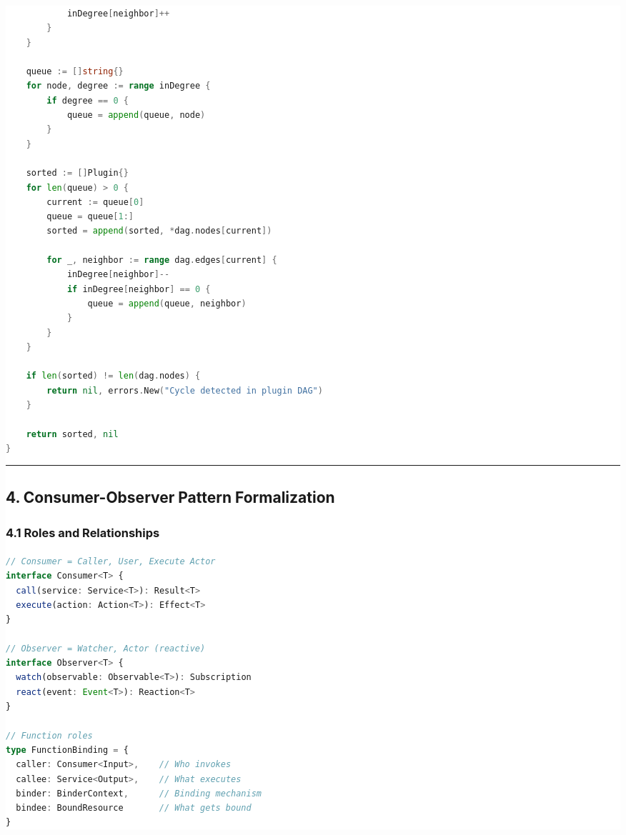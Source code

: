 ```go
            inDegree[neighbor]++
        }
    }
    
    queue := []string{}
    for node, degree := range inDegree {
        if degree == 0 {
            queue = append(queue, node)
        }
    }
    
    sorted := []Plugin{}
    for len(queue) > 0 {
        current := queue[0]
        queue = queue[1:]
        sorted = append(sorted, *dag.nodes[current])
        
        for _, neighbor := range dag.edges[current] {
            inDegree[neighbor]--
            if inDegree[neighbor] == 0 {
                queue = append(queue, neighbor)
            }
        }
    }
    
    if len(sorted) != len(dag.nodes) {
        return nil, errors.New("Cycle detected in plugin DAG")
    }
    
    return sorted, nil
}
```

---

## 4. Consumer-Observer Pattern Formalization

### 4.1 Roles and Relationships

```typescript
// Consumer = Caller, User, Execute Actor
interface Consumer<T> {
  call(service: Service<T>): Result<T>
  execute(action: Action<T>): Effect<T>
}

// Observer = Watcher, Actor (reactive)
interface Observer<T> {
  watch(observable: Observable<T>): Subscription
  react(event: Event<T>): Reaction<T>
}

// Function roles
type FunctionBinding = {
  caller: Consumer<Input>,    // Who invokes
  callee: Service<Output>,    // What executes
  binder: BinderContext,      // Binding mechanism
  bindee: BoundResource       // What gets bound
}
```
